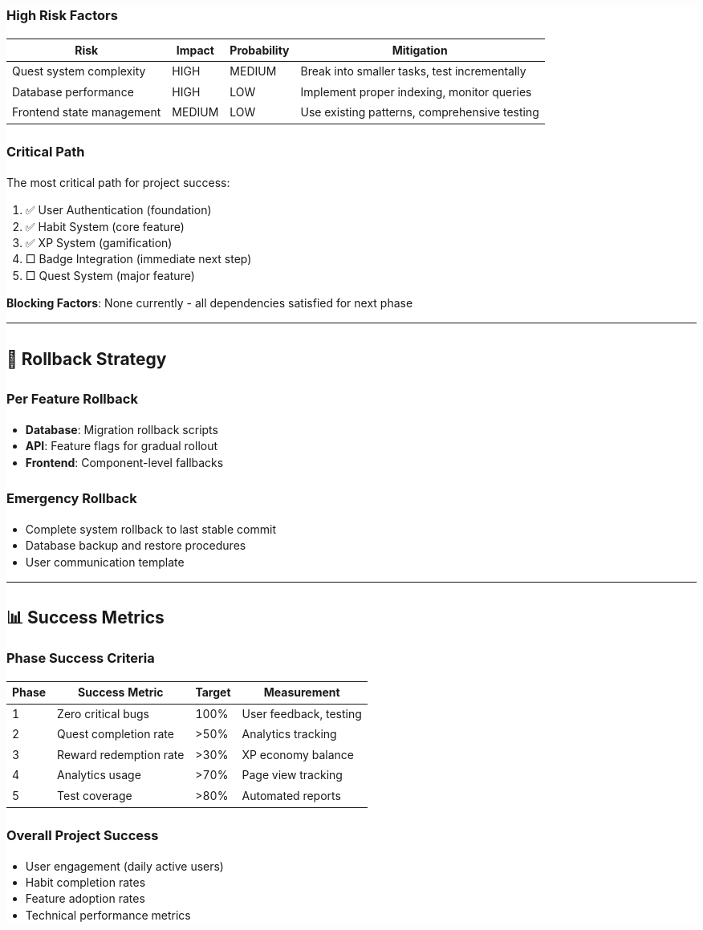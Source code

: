 ### **High Risk Factors**
| Risk | Impact | Probability | Mitigation |
|------|--------|-------------|------------|
| Quest system complexity | HIGH | MEDIUM | Break into smaller tasks, test incrementally |
| Database performance | HIGH | LOW | Implement proper indexing, monitor queries |
| Frontend state management | MEDIUM | LOW | Use existing patterns, comprehensive testing |

### **Critical Path**
The most critical path for project success:
1. ✅ User Authentication (foundation)
2. ✅ Habit System (core feature)
3. ✅ XP System (gamification)
4. □ Badge Integration (immediate next step)
5. □ Quest System (major feature)

**Blocking Factors**: None currently - all dependencies satisfied for next phase

---

## 🔄 **Rollback Strategy**

### **Per Feature Rollback**
- **Database**: Migration rollback scripts
- **API**: Feature flags for gradual rollout
- **Frontend**: Component-level fallbacks

### **Emergency Rollback**
- Complete system rollback to last stable commit
- Database backup and restore procedures
- User communication template

---

## 📊 **Success Metrics**

### **Phase Success Criteria**
| Phase | Success Metric | Target | Measurement |
|-------|----------------|--------|-------------|
| 1 | Zero critical bugs | 100% | User feedback, testing |
| 2 | Quest completion rate | >50% | Analytics tracking |
| 3 | Reward redemption rate | >30% | XP economy balance |
| 4 | Analytics usage | >70% | Page view tracking |
| 5 | Test coverage | >80% | Automated reports |

### **Overall Project Success**
- User engagement (daily active users)
- Habit completion rates
- Feature adoption rates
- Technical performance metrics
